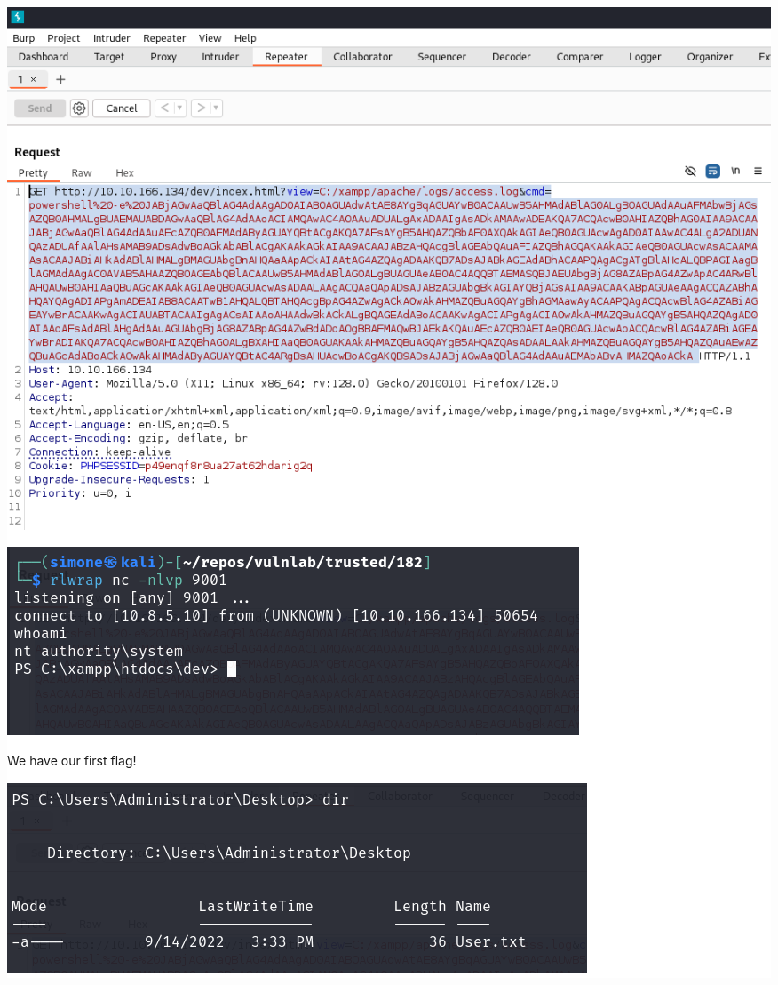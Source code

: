 ![alt text](/assets/Trusted/Trusted-RevShell.png)

![alt text](/assets/Trusted/Trusted-Whoami.png)

We have our first flag!

![alt text](/assets/Trusted/Trusted-Flag1.png)
